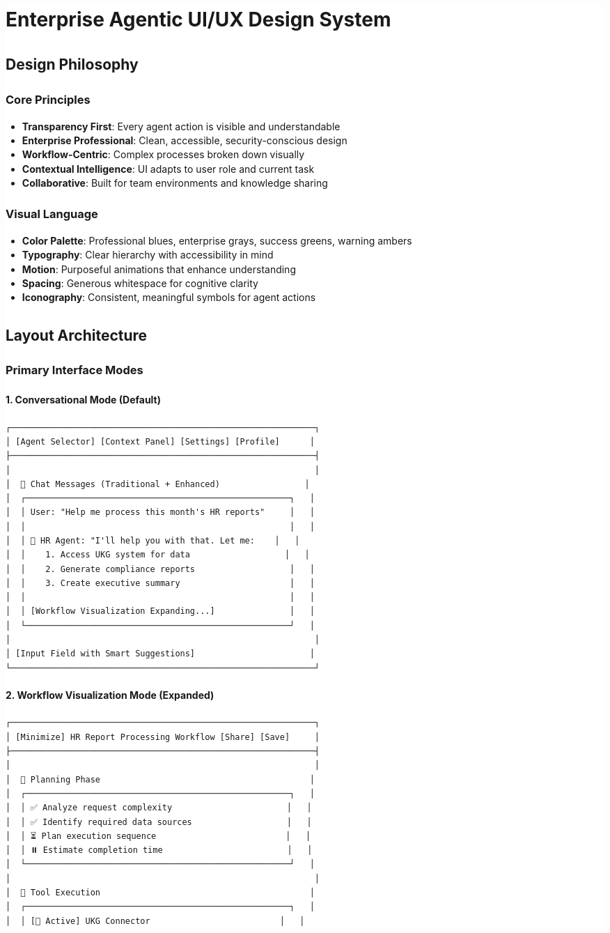 # Enterprise Agentic UI/UX Design System

## Design Philosophy

### Core Principles
- **Transparency First**: Every agent action is visible and understandable
- **Enterprise Professional**: Clean, accessible, security-conscious design
- **Workflow-Centric**: Complex processes broken down visually
- **Contextual Intelligence**: UI adapts to user role and current task
- **Collaborative**: Built for team environments and knowledge sharing

### Visual Language
- **Color Palette**: Professional blues, enterprise grays, success greens, warning ambers
- **Typography**: Clear hierarchy with accessibility in mind
- **Motion**: Purposeful animations that enhance understanding
- **Spacing**: Generous whitespace for cognitive clarity
- **Iconography**: Consistent, meaningful symbols for agent actions

## Layout Architecture

### Primary Interface Modes

#### 1. **Conversational Mode** (Default)
```
┌─────────────────────────────────────────────────────────────┐
│ [Agent Selector] [Context Panel] [Settings] [Profile]      │
├─────────────────────────────────────────────────────────────┤
│                                                             │
│  💬 Chat Messages (Traditional + Enhanced)                 │
│  ┌─────────────────────────────────────────────────────┐   │
│  │ User: "Help me process this month's HR reports"     │   │
│  │                                                     │   │
│  │ 🤖 HR Agent: "I'll help you with that. Let me:    │   │
│  │    1. Access UKG system for data                   │   │
│  │    2. Generate compliance reports                   │   │
│  │    3. Create executive summary                      │   │
│  │                                                     │   │
│  │ [Workflow Visualization Expanding...]               │   │
│  └─────────────────────────────────────────────────────┘   │
│                                                             │
│ [Input Field with Smart Suggestions]                       │
└─────────────────────────────────────────────────────────────┘
```

#### 2. **Workflow Visualization Mode** (Expanded)
```
┌─────────────────────────────────────────────────────────────┐
│ [Minimize] HR Report Processing Workflow [Share] [Save]     │
├─────────────────────────────────────────────────────────────┤
│                                                             │
│  🧠 Planning Phase                                          │
│  ┌─────────────────────────────────────────────────────┐   │
│  │ ✅ Analyze request complexity                       │   │
│  │ ✅ Identify required data sources                   │   │
│  │ ⏳ Plan execution sequence                          │   │
│  │ ⏸️ Estimate completion time                         │   │
│  └─────────────────────────────────────────────────────┘   │
│                                                             │
│  🔧 Tool Execution                                          │
│  ┌─────────────────────────────────────────────────────┐   │
│  │ [🔄 Active] UKG Connector                          │   │
```